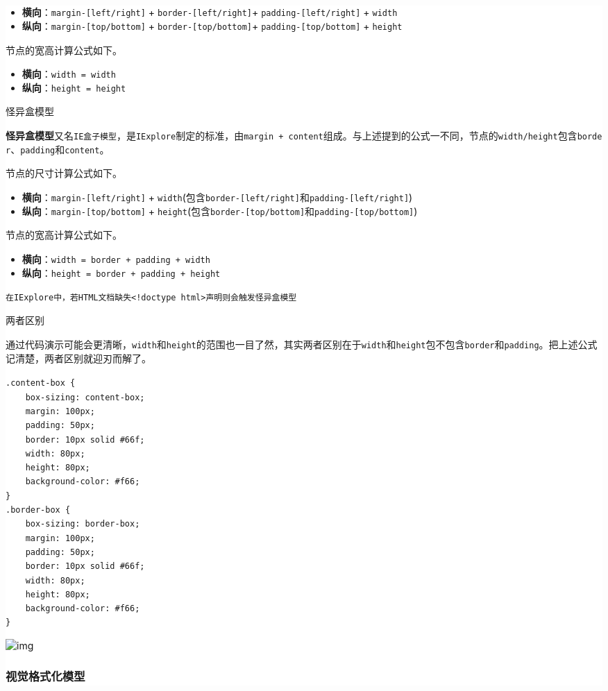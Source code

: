 - **横向**：`margin-[left/right]` + `border-[left/right]`+ `padding-[left/right]` + `width`
- **纵向**：`margin-[top/bottom]` + `border-[top/bottom]`+ `padding-[top/bottom]` + `height`

节点的宽高计算公式如下。

- **横向**：`width = width`
- **纵向**：`height = height`

怪异盒模型

**怪异盒模型**又名`IE盒子模型`，是`IExplore`制定的标准，由`margin + content`组成。与上述提到的公式一不同，节点的`width/height`包含`border`、`padding`和`content`。

节点的尺寸计算公式如下。

- **横向**：`margin-[left/right]` + `width`(包含`border-[left/right]`和`padding-[left/right]`)
- **纵向**：`margin-[top/bottom]` + `height`(包含`border-[top/bottom]`和`padding-[top/bottom]`)

节点的宽高计算公式如下。

- **横向**：`width = border + padding + width`
- **纵向**：`height = border + padding + height`

```plain
在IExplore中，若HTML文档缺失<!doctype html>声明则会触发怪异盒模型
```

两者区别

通过代码演示可能会更清晰，`width`和`height`的范围也一目了然，其实两者区别在于`width`和`height`包不包含`border`和`padding`。把上述公式记清楚，两者区别就迎刃而解了。

```plain
.content-box {
    box-sizing: content-box;
    margin: 100px;
    padding: 50px;
    border: 10px solid #66f;
    width: 80px;
    height: 80px;
    background-color: #f66;
}
.border-box {
    box-sizing: border-box;
    margin: 100px;
    padding: 50px;
    border: 10px solid #66f;
    width: 80px;
    height: 80px;
    background-color: #f66;
}
```

![img](https://cdn.nlark.com/yuque/0/2020/png/2985494/1607320084950-bc55c39e-db88-4271-a282-5f20e3cc3d88.png)

### 视觉格式化模型
